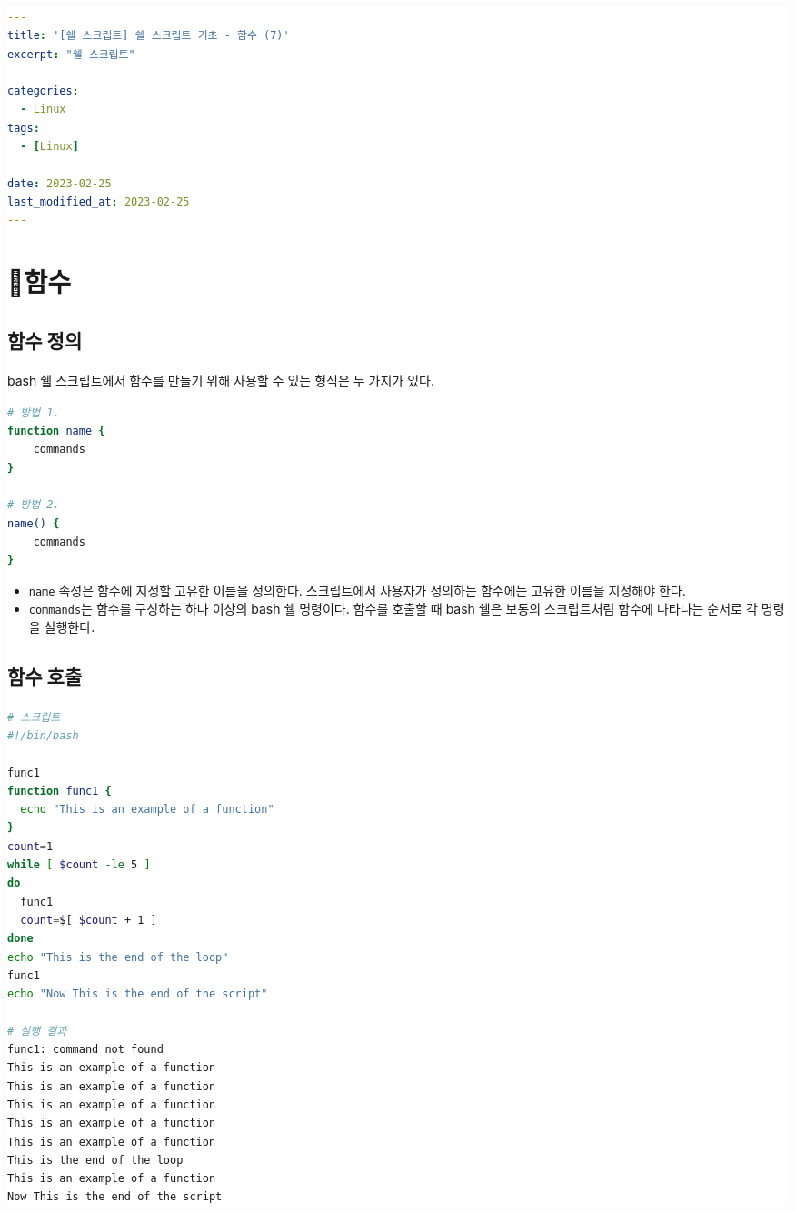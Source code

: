 ```yaml
---
title: '[쉘 스크립트] 쉘 스크립트 기초 - 함수 (7)'
excerpt: "쉘 스크립트"

categories:
  - Linux
tags: 
  - [Linux]

date: 2023-02-25
last_modified_at: 2023-02-25
---
```


# 🎯함수
## 함수 정의
bash 쉘 스크립트에서 함수를 만들기 위해 사용할 수 있는 형식은 두 가지가 있다. 
```bash
# 방법 1. 
function name {
    commands
}

# 방법 2.
name() {
    commands
}
```
- `name` 속성은 함수에 지정할 고유한 이름을 정의한다. 스크립트에서 사용자가 정의하는 함수에는 고유한 이름을 지정해야 한다.
- `commands`는 함수를 구성하는 하나 이상의 bash 쉘 명령이다. 함수를 호출할 때 bash 쉘은 보통의 스크립트처럼 함수에 나타나는 순서로 각 명령을 실행한다.

## 함수 호출
```bash
# 스크립트
#!/bin/bash

func1
function func1 {
  echo "This is an example of a function"
}
count=1
while [ $count -le 5 ]
do
  func1
  count=$[ $count + 1 ]
done
echo "This is the end of the loop"
func1
echo "Now This is the end of the script"

# 실행 결과
func1: command not found
This is an example of a function
This is an example of a function
This is an example of a function
This is an example of a function
This is an example of a function
This is the end of the loop
This is an example of a function
Now This is the end of the script
```
